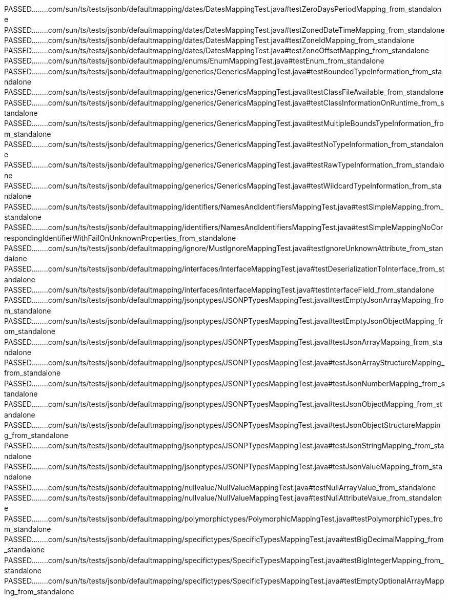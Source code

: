 PASSED........com/sun/ts/tests/jsonb/defaultmapping/dates/DatesMappingTest.java#testZeroDaysPeriodMapping_from_standalone
PASSED........com/sun/ts/tests/jsonb/defaultmapping/dates/DatesMappingTest.java#testZonedDateTimeMapping_from_standalone
PASSED........com/sun/ts/tests/jsonb/defaultmapping/dates/DatesMappingTest.java#testZoneIdMapping_from_standalone
PASSED........com/sun/ts/tests/jsonb/defaultmapping/dates/DatesMappingTest.java#testZoneOffsetMapping_from_standalone
PASSED........com/sun/ts/tests/jsonb/defaultmapping/enums/EnumMappingTest.java#testEnum_from_standalone
PASSED........com/sun/ts/tests/jsonb/defaultmapping/generics/GenericsMappingTest.java#testBoundedTypeInformation_from_standalone
PASSED........com/sun/ts/tests/jsonb/defaultmapping/generics/GenericsMappingTest.java#testClassFileAvailable_from_standalone
PASSED........com/sun/ts/tests/jsonb/defaultmapping/generics/GenericsMappingTest.java#testClassInformationOnRuntime_from_standalone
PASSED........com/sun/ts/tests/jsonb/defaultmapping/generics/GenericsMappingTest.java#testMultipleBoundsTypeInformation_from_standalone
PASSED........com/sun/ts/tests/jsonb/defaultmapping/generics/GenericsMappingTest.java#testNoTypeInformation_from_standalone
PASSED........com/sun/ts/tests/jsonb/defaultmapping/generics/GenericsMappingTest.java#testRawTypeInformation_from_standalone
PASSED........com/sun/ts/tests/jsonb/defaultmapping/generics/GenericsMappingTest.java#testWildcardTypeInformation_from_standalone
PASSED........com/sun/ts/tests/jsonb/defaultmapping/identifiers/NamesAndIdentifiersMappingTest.java#testSimpleMapping_from_standalone
PASSED........com/sun/ts/tests/jsonb/defaultmapping/identifiers/NamesAndIdentifiersMappingTest.java#testSimpleMappingNoCorrespondingIdentifierWithFailOnUnknownProperties_from_standalone
PASSED........com/sun/ts/tests/jsonb/defaultmapping/ignore/MustIgnoreMappingTest.java#testIgnoreUnknownAttribute_from_standalone
PASSED........com/sun/ts/tests/jsonb/defaultmapping/interfaces/InterfaceMappingTest.java#testDeserializationToInterface_from_standalone
PASSED........com/sun/ts/tests/jsonb/defaultmapping/interfaces/InterfaceMappingTest.java#testInterfaceField_from_standalone
PASSED........com/sun/ts/tests/jsonb/defaultmapping/jsonptypes/JSONPTypesMappingTest.java#testEmptyJsonArrayMapping_from_standalone
PASSED........com/sun/ts/tests/jsonb/defaultmapping/jsonptypes/JSONPTypesMappingTest.java#testEmptyJsonObjectMapping_from_standalone
PASSED........com/sun/ts/tests/jsonb/defaultmapping/jsonptypes/JSONPTypesMappingTest.java#testJsonArrayMapping_from_standalone
PASSED........com/sun/ts/tests/jsonb/defaultmapping/jsonptypes/JSONPTypesMappingTest.java#testJsonArrayStructureMapping_from_standalone
PASSED........com/sun/ts/tests/jsonb/defaultmapping/jsonptypes/JSONPTypesMappingTest.java#testJsonNumberMapping_from_standalone
PASSED........com/sun/ts/tests/jsonb/defaultmapping/jsonptypes/JSONPTypesMappingTest.java#testJsonObjectMapping_from_standalone
PASSED........com/sun/ts/tests/jsonb/defaultmapping/jsonptypes/JSONPTypesMappingTest.java#testJsonObjectStructureMapping_from_standalone
PASSED........com/sun/ts/tests/jsonb/defaultmapping/jsonptypes/JSONPTypesMappingTest.java#testJsonStringMapping_from_standalone
PASSED........com/sun/ts/tests/jsonb/defaultmapping/jsonptypes/JSONPTypesMappingTest.java#testJsonValueMapping_from_standalone
PASSED........com/sun/ts/tests/jsonb/defaultmapping/nullvalue/NullValueMappingTest.java#testNullArrayValue_from_standalone
PASSED........com/sun/ts/tests/jsonb/defaultmapping/nullvalue/NullValueMappingTest.java#testNullAttributeValue_from_standalone
PASSED........com/sun/ts/tests/jsonb/defaultmapping/polymorphictypes/PolymorphicMappingTest.java#testPolymorphicTypes_from_standalone
PASSED........com/sun/ts/tests/jsonb/defaultmapping/specifictypes/SpecificTypesMappingTest.java#testBigDecimalMapping_from_standalone
PASSED........com/sun/ts/tests/jsonb/defaultmapping/specifictypes/SpecificTypesMappingTest.java#testBigIntegerMapping_from_standalone
PASSED........com/sun/ts/tests/jsonb/defaultmapping/specifictypes/SpecificTypesMappingTest.java#testEmptyOptionalArrayMapping_from_standalone